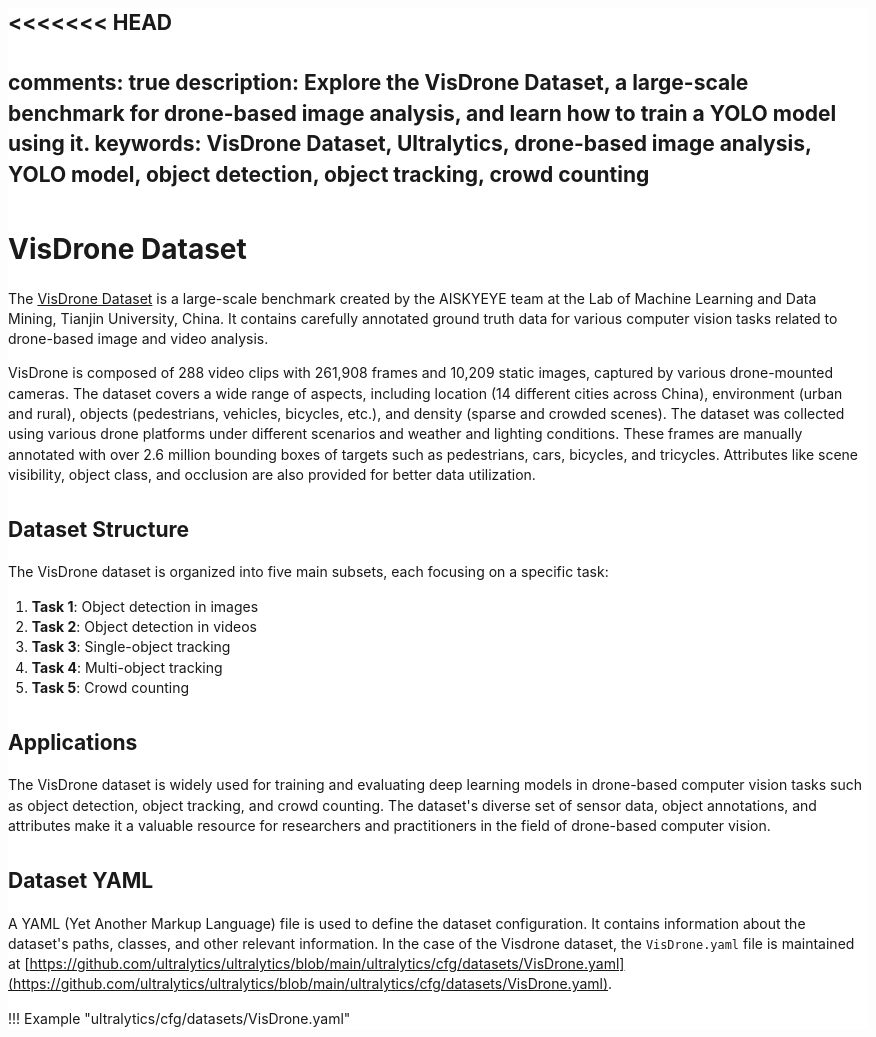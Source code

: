 <<<<<<< HEAD
---
comments: true
description: Explore the VisDrone Dataset, a large-scale benchmark for drone-based image analysis, and learn how to train a YOLO model using it.
keywords: VisDrone Dataset, Ultralytics, drone-based image analysis, YOLO model, object detection, object tracking, crowd counting
---

# VisDrone Dataset

The [VisDrone Dataset](https://github.com/VisDrone/VisDrone-Dataset) is a large-scale benchmark created by the AISKYEYE team at the Lab of Machine Learning and Data Mining, Tianjin University, China. It contains carefully annotated ground truth data for various computer vision tasks related to drone-based image and video analysis.

VisDrone is composed of 288 video clips with 261,908 frames and 10,209 static images, captured by various drone-mounted cameras. The dataset covers a wide range of aspects, including location (14 different cities across China), environment (urban and rural), objects (pedestrians, vehicles, bicycles, etc.), and density (sparse and crowded scenes). The dataset was collected using various drone platforms under different scenarios and weather and lighting conditions. These frames are manually annotated with over 2.6 million bounding boxes of targets such as pedestrians, cars, bicycles, and tricycles. Attributes like scene visibility, object class, and occlusion are also provided for better data utilization.

## Dataset Structure

The VisDrone dataset is organized into five main subsets, each focusing on a specific task:

1. **Task 1**: Object detection in images
2. **Task 2**: Object detection in videos
3. **Task 3**: Single-object tracking
4. **Task 4**: Multi-object tracking
5. **Task 5**: Crowd counting

## Applications

The VisDrone dataset is widely used for training and evaluating deep learning models in drone-based computer vision tasks such as object detection, object tracking, and crowd counting. The dataset's diverse set of sensor data, object annotations, and attributes make it a valuable resource for researchers and practitioners in the field of drone-based computer vision.

## Dataset YAML

A YAML (Yet Another Markup Language) file is used to define the dataset configuration. It contains information about the dataset's paths, classes, and other relevant information. In the case of the Visdrone dataset, the `VisDrone.yaml` file is maintained at [https://github.com/ultralytics/ultralytics/blob/main/ultralytics/cfg/datasets/VisDrone.yaml](https://github.com/ultralytics/ultralytics/blob/main/ultralytics/cfg/datasets/VisDrone.yaml).

!!! Example "ultralytics/cfg/datasets/VisDrone.yaml"
